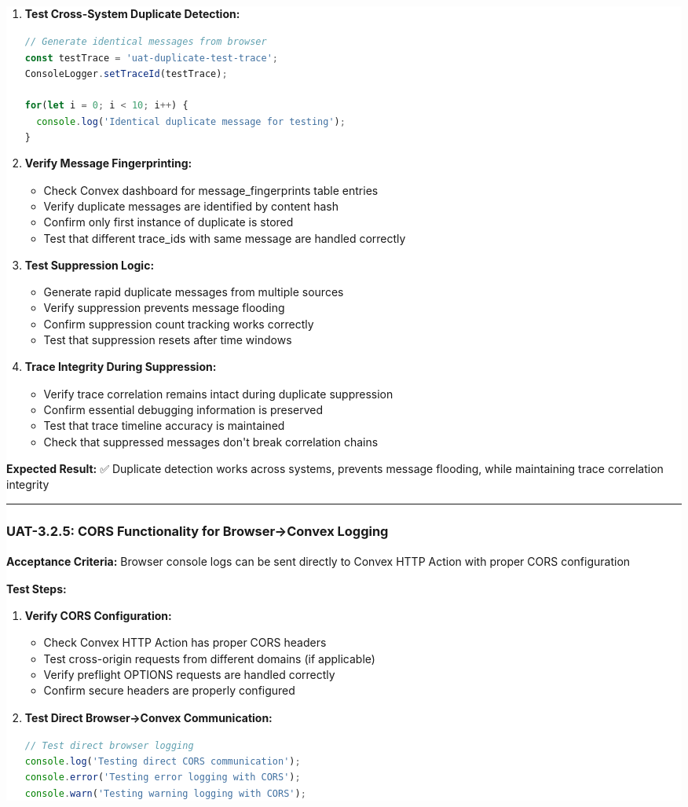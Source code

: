 1. **Test Cross-System Duplicate Detection:**
   ```javascript
   // Generate identical messages from browser
   const testTrace = 'uat-duplicate-test-trace';
   ConsoleLogger.setTraceId(testTrace);
   
   for(let i = 0; i < 10; i++) {
     console.log('Identical duplicate message for testing');
   }
   ```

2. **Verify Message Fingerprinting:**
   - Check Convex dashboard for message_fingerprints table entries
   - Verify duplicate messages are identified by content hash
   - Confirm only first instance of duplicate is stored
   - Test that different trace_ids with same message are handled correctly

3. **Test Suppression Logic:**
   - Generate rapid duplicate messages from multiple sources
   - Verify suppression prevents message flooding
   - Confirm suppression count tracking works correctly
   - Test that suppression resets after time windows

4. **Trace Integrity During Suppression:**
   - Verify trace correlation remains intact during duplicate suppression
   - Confirm essential debugging information is preserved
   - Test that trace timeline accuracy is maintained
   - Check that suppressed messages don't break correlation chains

**Expected Result:** ✅ Duplicate detection works across systems, prevents message flooding, while maintaining trace correlation integrity

---

### UAT-3.2.5: CORS Functionality for Browser→Convex Logging

**Acceptance Criteria:** Browser console logs can be sent directly to Convex HTTP Action with proper CORS configuration

**Test Steps:**

1. **Verify CORS Configuration:**
   - Check Convex HTTP Action has proper CORS headers
   - Test cross-origin requests from different domains (if applicable)
   - Verify preflight OPTIONS requests are handled correctly
   - Confirm secure headers are properly configured

2. **Test Direct Browser→Convex Communication:**
   ```javascript
   // Test direct browser logging
   console.log('Testing direct CORS communication');
   console.error('Testing error logging with CORS');
   console.warn('Testing warning logging with CORS');
   ```
